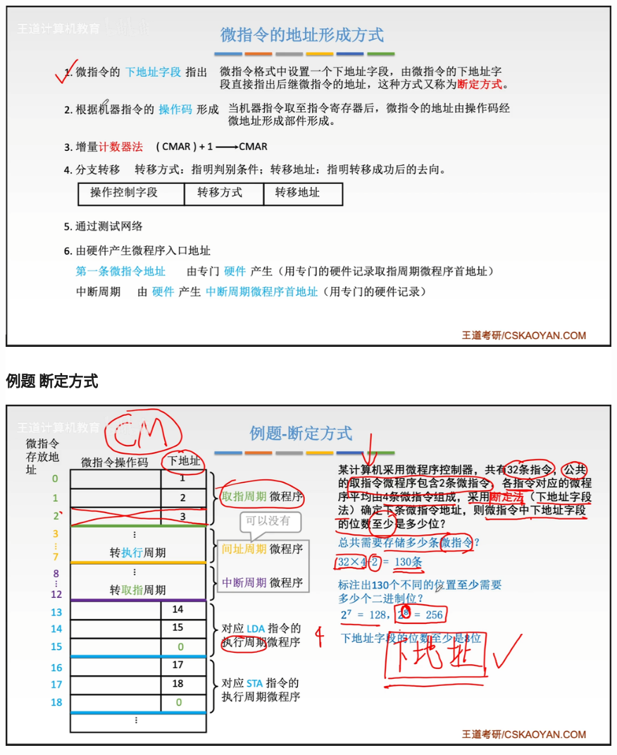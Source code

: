 ![Img](./FILES/第五章-中央处理器.md/img-20231229105842.png)


## 例题 断定方式

![Img](./FILES/第五章-中央处理器.md/img-20231229110011.png)
